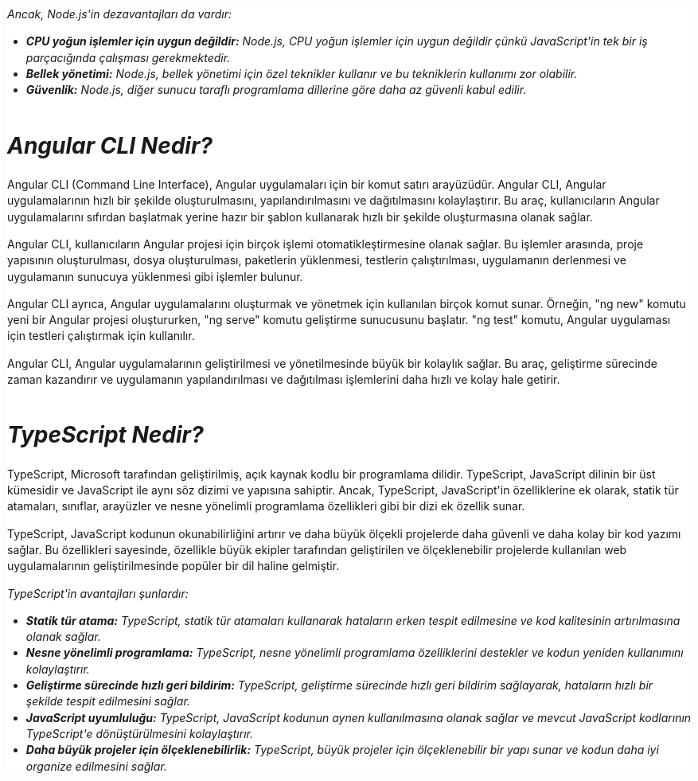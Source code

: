 *Ancak, Node.js'in dezavantajları da vardır:*

- ***CPU yoğun işlemler için uygun değildir:** Node.js, CPU yoğun işlemler için uygun değildir çünkü JavaScript'in tek bir iş parçacığında çalışması gerekmektedir.*
- ***Bellek yönetimi:** Node.js, bellek yönetimi için özel teknikler kullanır ve bu tekniklerin kullanımı zor olabilir.*
- ***Güvenlik:** Node.js, diğer sunucu taraflı programlama dillerine göre daha az güvenli kabul edilir.*

# *Angular CLI Nedir?*

Angular CLI (Command Line Interface), Angular uygulamaları için bir komut satırı arayüzüdür. Angular CLI, Angular uygulamalarının hızlı bir şekilde oluşturulmasını, yapılandırılmasını ve dağıtılmasını kolaylaştırır. Bu araç, kullanıcıların Angular uygulamalarını sıfırdan başlatmak yerine hazır bir şablon kullanarak hızlı bir şekilde oluşturmasına olanak sağlar.

Angular CLI, kullanıcıların Angular projesi için birçok işlemi otomatikleştirmesine olanak sağlar. Bu işlemler arasında, proje yapısının oluşturulması, dosya oluşturulması, paketlerin yüklenmesi, testlerin çalıştırılması, uygulamanın derlenmesi ve uygulamanın sunucuya yüklenmesi gibi işlemler bulunur.

Angular CLI ayrıca, Angular uygulamalarını oluşturmak ve yönetmek için kullanılan birçok komut sunar. Örneğin, "ng new" komutu yeni bir Angular projesi oluştururken, "ng serve" komutu geliştirme sunucusunu başlatır. "ng test" komutu, Angular uygulaması için testleri çalıştırmak için kullanılır.

Angular CLI, Angular uygulamalarının geliştirilmesi ve yönetilmesinde büyük bir kolaylık sağlar. Bu araç, geliştirme sürecinde zaman kazandırır ve uygulamanın yapılandırılması ve dağıtılması işlemlerini daha hızlı ve kolay hale getirir.

# *TypeScript Nedir?*

TypeScript, Microsoft tarafından geliştirilmiş, açık kaynak kodlu bir programlama dilidir. TypeScript, JavaScript dilinin bir üst kümesidir ve JavaScript ile aynı söz dizimi ve yapısına sahiptir. Ancak, TypeScript, JavaScript'in özelliklerine ek olarak, statik tür atamaları, sınıflar, arayüzler ve nesne yönelimli programlama özellikleri gibi bir dizi ek özellik sunar.

TypeScript, JavaScript kodunun okunabilirliğini artırır ve daha büyük ölçekli projelerde daha güvenli ve daha kolay bir kod yazımı sağlar. Bu özellikleri sayesinde, özellikle büyük ekipler tarafından geliştirilen ve ölçeklenebilir projelerde kullanılan web uygulamalarının geliştirilmesinde popüler bir dil haline gelmiştir.

*TypeScript'in avantajları şunlardır:*

- ***Statik tür atama:** TypeScript, statik tür atamaları kullanarak hataların erken tespit edilmesine ve kod kalitesinin artırılmasına olanak sağlar.*
- ***Nesne yönelimli programlama:** TypeScript, nesne yönelimli programlama özelliklerini destekler ve kodun yeniden kullanımını kolaylaştırır.*
- ***Geliştirme sürecinde hızlı geri bildirim:** TypeScript, geliştirme sürecinde hızlı geri bildirim sağlayarak, hataların hızlı bir şekilde tespit edilmesini sağlar.*
- ***JavaScript uyumluluğu:** TypeScript, JavaScript kodunun aynen kullanılmasına olanak sağlar ve mevcut JavaScript kodlarının TypeScript'e dönüştürülmesini kolaylaştırır.*
- ***Daha büyük projeler için ölçeklenebilirlik:** TypeScript, büyük projeler için ölçeklenebilir bir yapı sunar ve kodun daha iyi organize edilmesini sağlar.*

